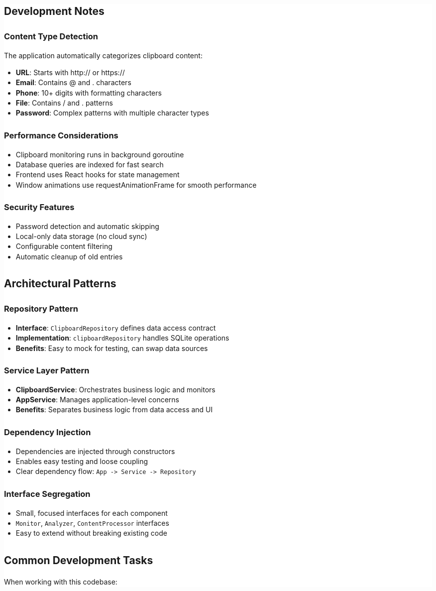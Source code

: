 ## Development Notes

### Content Type Detection
The application automatically categorizes clipboard content:
- **URL**: Starts with http:// or https://
- **Email**: Contains @ and . characters
- **Phone**: 10+ digits with formatting characters
- **File**: Contains / and . patterns
- **Password**: Complex patterns with multiple character types

### Performance Considerations
- Clipboard monitoring runs in background goroutine
- Database queries are indexed for fast search
- Frontend uses React hooks for state management
- Window animations use requestAnimationFrame for smooth performance

### Security Features
- Password detection and automatic skipping
- Local-only data storage (no cloud sync)
- Configurable content filtering
- Automatic cleanup of old entries

## Architectural Patterns

### Repository Pattern
- **Interface**: `ClipboardRepository` defines data access contract
- **Implementation**: `clipboardRepository` handles SQLite operations
- **Benefits**: Easy to mock for testing, can swap data sources

### Service Layer Pattern  
- **ClipboardService**: Orchestrates business logic and monitors
- **AppService**: Manages application-level concerns
- **Benefits**: Separates business logic from data access and UI

### Dependency Injection
- Dependencies are injected through constructors
- Enables easy testing and loose coupling
- Clear dependency flow: `App -> Service -> Repository`

### Interface Segregation
- Small, focused interfaces for each component
- `Monitor`, `Analyzer`, `ContentProcessor` interfaces
- Easy to extend without breaking existing code

## Common Development Tasks

When working with this codebase:
